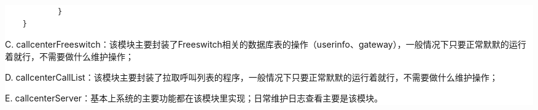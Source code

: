                 }
        }


C. callcenterFreeswitch：该模块主要封装了Freeswitch相关的数据库表的操作（userinfo、gateway），一般情况下只要正常默默的运行着就行，不需要做什么维护操作；

D. callcenterCallList：该模块主要封装了拉取呼叫列表的程序，一般情况下只要正常默默的运行着就行，不需要做什么维护操作；

E. callcenterServer：基本上系统的主要功能都在该模块里实现；日常维护日志查看主要是该模块。
